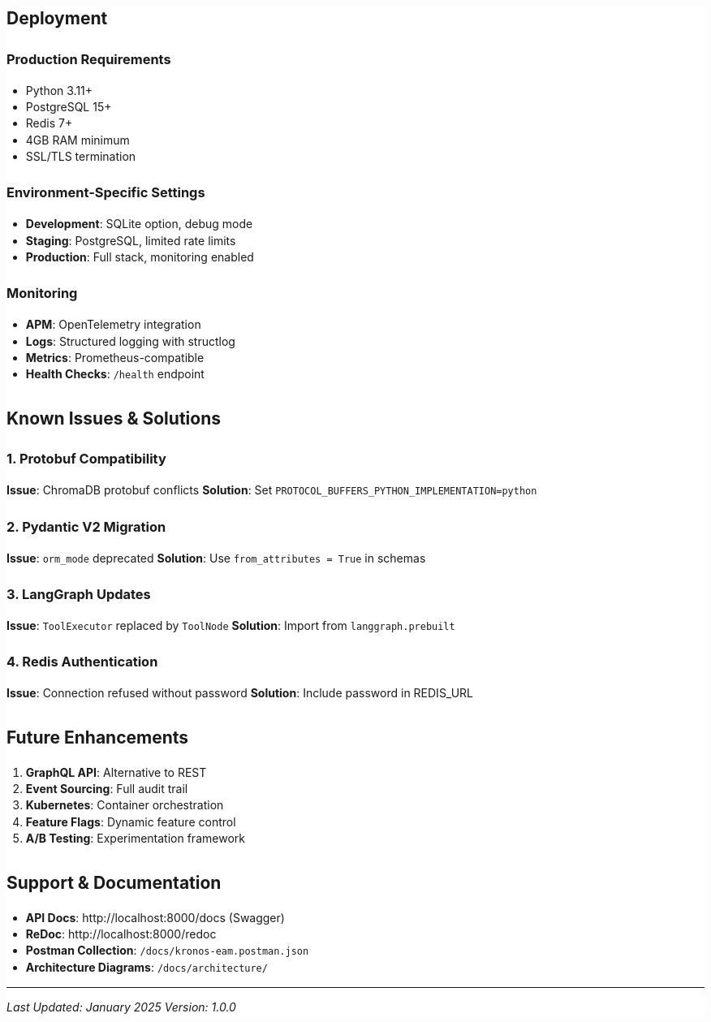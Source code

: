 ## Deployment

### Production Requirements
- Python 3.11+
- PostgreSQL 15+
- Redis 7+
- 4GB RAM minimum
- SSL/TLS termination

### Environment-Specific Settings
- **Development**: SQLite option, debug mode
- **Staging**: PostgreSQL, limited rate limits
- **Production**: Full stack, monitoring enabled

### Monitoring
- **APM**: OpenTelemetry integration
- **Logs**: Structured logging with structlog
- **Metrics**: Prometheus-compatible
- **Health Checks**: `/health` endpoint

## Known Issues & Solutions

### 1. Protobuf Compatibility
**Issue**: ChromaDB protobuf conflicts
**Solution**: Set `PROTOCOL_BUFFERS_PYTHON_IMPLEMENTATION=python`

### 2. Pydantic V2 Migration
**Issue**: `orm_mode` deprecated
**Solution**: Use `from_attributes = True` in schemas

### 3. LangGraph Updates
**Issue**: `ToolExecutor` replaced by `ToolNode`
**Solution**: Import from `langgraph.prebuilt`

### 4. Redis Authentication
**Issue**: Connection refused without password
**Solution**: Include password in REDIS_URL

## Future Enhancements

1. **GraphQL API**: Alternative to REST
2. **Event Sourcing**: Full audit trail
3. **Kubernetes**: Container orchestration
4. **Feature Flags**: Dynamic feature control
5. **A/B Testing**: Experimentation framework

## Support & Documentation

- **API Docs**: http://localhost:8000/docs (Swagger)
- **ReDoc**: http://localhost:8000/redoc
- **Postman Collection**: `/docs/kronos-eam.postman.json`
- **Architecture Diagrams**: `/docs/architecture/`

---

*Last Updated: January 2025*
*Version: 1.0.0*